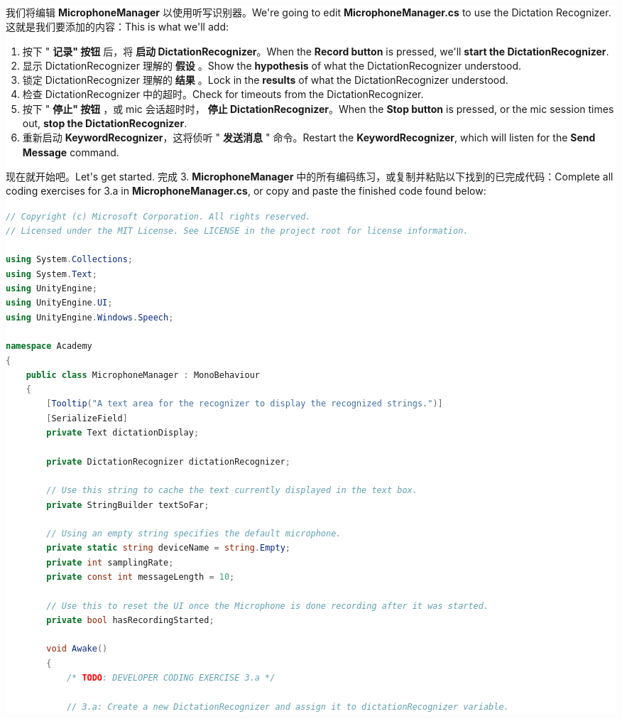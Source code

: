 <span data-ttu-id="60f42-302">我们将编辑 **MicrophoneManager** 以使用听写识别器。</span><span class="sxs-lookup"><span data-stu-id="60f42-302">We're going to edit **MicrophoneManager.cs** to use the Dictation Recognizer.</span></span> <span data-ttu-id="60f42-303">这就是我们要添加的内容：</span><span class="sxs-lookup"><span data-stu-id="60f42-303">This is what we'll add:</span></span>

1. <span data-ttu-id="60f42-304">按下 " **记录" 按钮** 后，将 **启动 DictationRecognizer**。</span><span class="sxs-lookup"><span data-stu-id="60f42-304">When the **Record button** is pressed, we'll **start the DictationRecognizer**.</span></span>
2. <span data-ttu-id="60f42-305">显示 DictationRecognizer 理解的 **假设** 。</span><span class="sxs-lookup"><span data-stu-id="60f42-305">Show the **hypothesis** of what the DictationRecognizer understood.</span></span>
3. <span data-ttu-id="60f42-306">锁定 DictationRecognizer 理解的 **结果** 。</span><span class="sxs-lookup"><span data-stu-id="60f42-306">Lock in the **results** of what the DictationRecognizer understood.</span></span>
4. <span data-ttu-id="60f42-307">检查 DictationRecognizer 中的超时。</span><span class="sxs-lookup"><span data-stu-id="60f42-307">Check for timeouts from the DictationRecognizer.</span></span>
5. <span data-ttu-id="60f42-308">按下 " **停止" 按钮** ，或 mic 会话超时时， **停止 DictationRecognizer**。</span><span class="sxs-lookup"><span data-stu-id="60f42-308">When the **Stop button** is pressed, or the mic session times out, **stop the DictationRecognizer**.</span></span>
6. <span data-ttu-id="60f42-309">重新启动 **KeywordRecognizer**，这将侦听 " **发送消息** " 命令。</span><span class="sxs-lookup"><span data-stu-id="60f42-309">Restart the **KeywordRecognizer**, which will listen for the **Send Message** command.</span></span>

<span data-ttu-id="60f42-310">现在就开始吧。</span><span class="sxs-lookup"><span data-stu-id="60f42-310">Let's get started.</span></span> <span data-ttu-id="60f42-311">完成 3. **MicrophoneManager** 中的所有编码练习，或复制并粘贴以下找到的已完成代码：</span><span class="sxs-lookup"><span data-stu-id="60f42-311">Complete all coding exercises for 3.a in **MicrophoneManager.cs**, or copy and paste the finished code found below:</span></span>

```cs
// Copyright (c) Microsoft Corporation. All rights reserved.
// Licensed under the MIT License. See LICENSE in the project root for license information.

using System.Collections;
using System.Text;
using UnityEngine;
using UnityEngine.UI;
using UnityEngine.Windows.Speech;

namespace Academy
{
    public class MicrophoneManager : MonoBehaviour
    {
        [Tooltip("A text area for the recognizer to display the recognized strings.")]
        [SerializeField]
        private Text dictationDisplay;

        private DictationRecognizer dictationRecognizer;

        // Use this string to cache the text currently displayed in the text box.
        private StringBuilder textSoFar;

        // Using an empty string specifies the default microphone.
        private static string deviceName = string.Empty;
        private int samplingRate;
        private const int messageLength = 10;

        // Use this to reset the UI once the Microphone is done recording after it was started.
        private bool hasRecordingStarted;

        void Awake()
        {
            /* TODO: DEVELOPER CODING EXERCISE 3.a */

            // 3.a: Create a new DictationRecognizer and assign it to dictationRecognizer variable.
```
